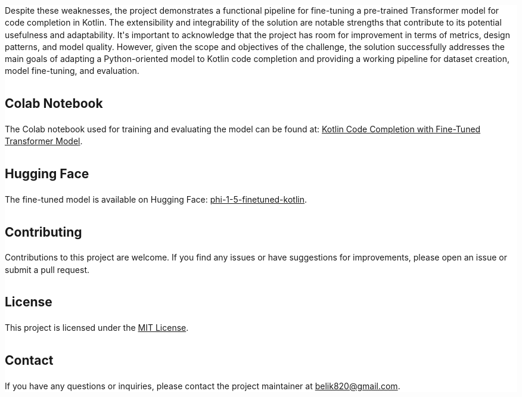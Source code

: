 
Despite these weaknesses, the project demonstrates a functional pipeline for fine-tuning a pre-trained Transformer model for code completion in Kotlin. The extensibility and integrability of the solution are notable strengths that contribute to its potential usefulness and adaptability.
It's important to acknowledge that the project has room for improvement in terms of metrics, design patterns, and model quality. However, given the scope and objectives of the challenge, the solution successfully addresses the main goals of adapting a Python-oriented model to Kotlin code completion and providing a working pipeline for dataset creation, model fine-tuning, and evaluation.

## Colab Notebook

The Colab notebook used for training and evaluating the model can be found at: [Kotlin Code Completion with Fine-Tuned Transformer Model](https://drive.google.com/file/d/1EF-eCJUGmpSWh9mE089o5taBQp2I9t6p/view?usp=sharing).

## Hugging Face

The fine-tuned model is available on Hugging Face: [phi-1-5-finetuned-kotlin](https://huggingface.co/13Belka13/phi-1-5-finetuned-kotlin).

## Contributing

Contributions to this project are welcome. If you find any issues or have suggestions for improvements, please open an issue or submit a pull request.

## License

This project is licensed under the [MIT License](LICENSE).

## Contact

If you have any questions or inquiries, please contact the project maintainer at [belik820@gmail.com](mailto:belik820@gmail.com).
